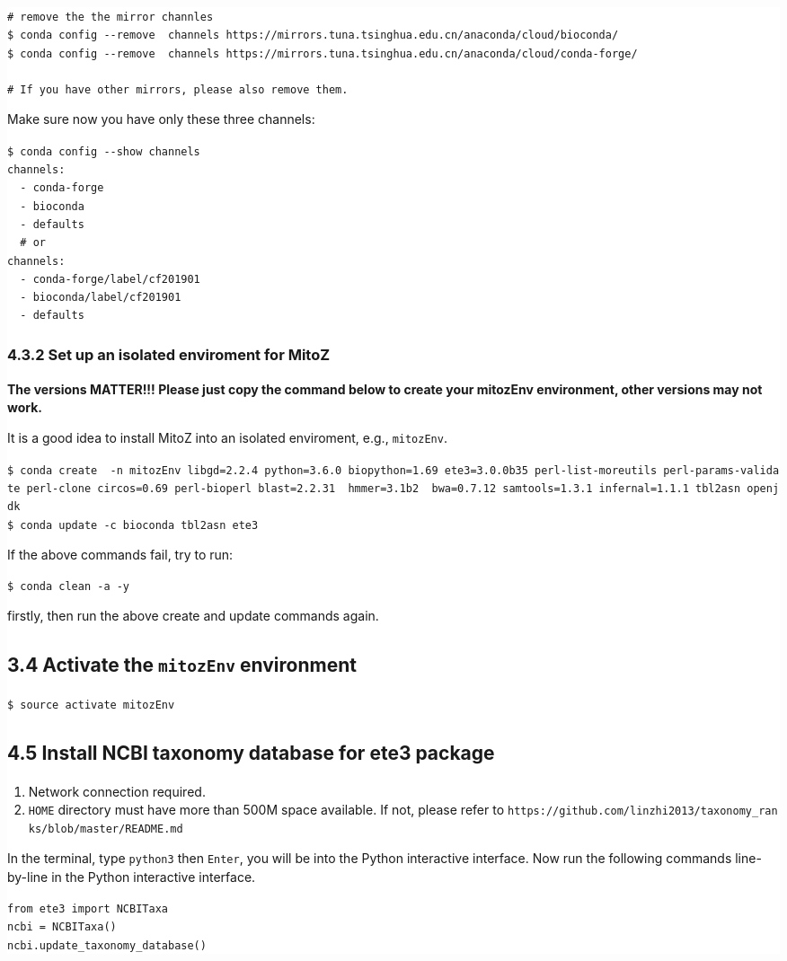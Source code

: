     # remove the the mirror channles
    $ conda config --remove  channels https://mirrors.tuna.tsinghua.edu.cn/anaconda/cloud/bioconda/
    $ conda config --remove  channels https://mirrors.tuna.tsinghua.edu.cn/anaconda/cloud/conda-forge/
    
    # If you have other mirrors, please also remove them.
    
Make sure now you have only these three channels:

    $ conda config --show channels
    channels:
      - conda-forge
      - bioconda
      - defaults
      # or 
    channels:
      - conda-forge/label/cf201901
      - bioconda/label/cf201901
      - defaults
     
### 4.3.2 Set up an isolated enviroment for MitoZ

**The versions MATTER!!! Please just copy the command below to create your mitozEnv environment, other versions may not work.**


It is a good idea to install MitoZ into an isolated enviroment, e.g., `mitozEnv`.

    $ conda create  -n mitozEnv libgd=2.2.4 python=3.6.0 biopython=1.69 ete3=3.0.0b35 perl-list-moreutils perl-params-validate perl-clone circos=0.69 perl-bioperl blast=2.2.31  hmmer=3.1b2  bwa=0.7.12 samtools=1.3.1 infernal=1.1.1 tbl2asn openjdk
    $ conda update -c bioconda tbl2asn ete3
 
If the above commands fail, try to run:

    $ conda clean -a -y
    
firstly, then run the above create and update commands again.

## 3.4 Activate the `mitozEnv` environment

    $ source activate mitozEnv

## 4.5 Install NCBI taxonomy database for ete3 package
1. Network connection required.
2. `HOME` directory must have more than 500M space available. If not, please refer to `https://github.com/linzhi2013/taxonomy_ranks/blob/master/README.md`

In the terminal, type `python3` then `Enter`, you will be into the Python interactive interface. Now run the following commands line-by-line in the Python interactive interface.

    from ete3 import NCBITaxa
    ncbi = NCBITaxa()
    ncbi.update_taxonomy_database()
